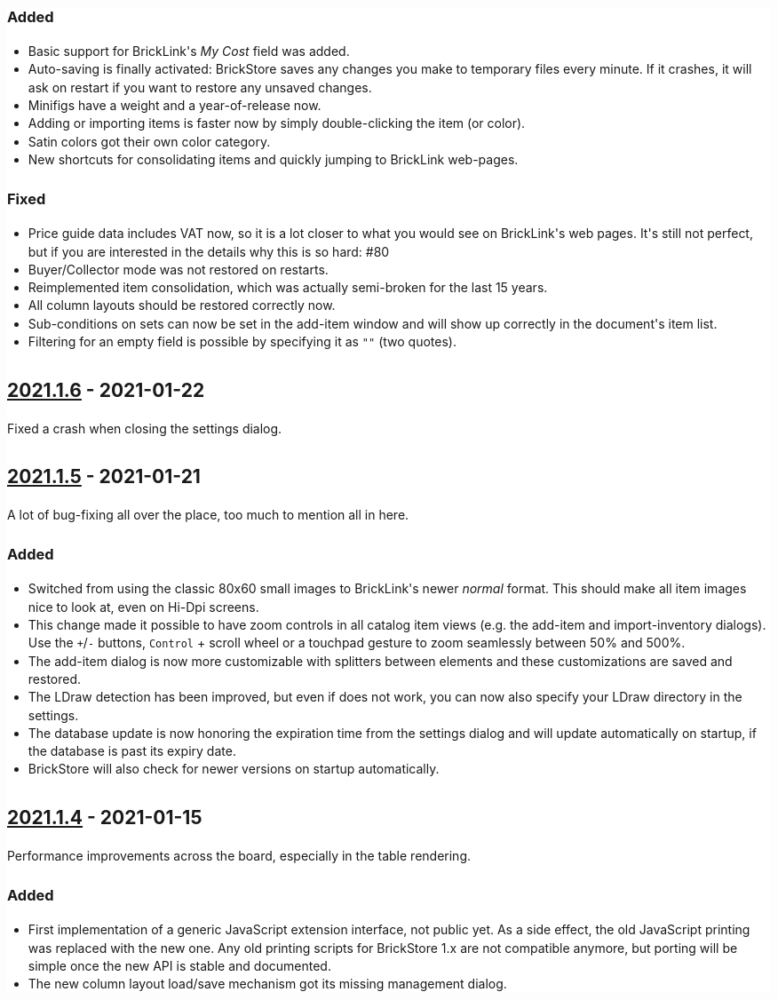 ### Added
- Basic support for BrickLink's *My Cost* field was added.
- Auto-saving is finally activated: BrickStore saves any changes you make to temporary files every minute. If it crashes, it will ask on restart if you want to restore any unsaved changes.
- Minifigs have a weight and a year-of-release now.
- Adding or importing items is faster now by simply double-clicking the item (or color).
- Satin colors got their own color category.
- New shortcuts for consolidating items and quickly jumping to BrickLink web-pages.

### Fixed
- Price guide data includes VAT now, so it is a lot closer to what you would see on BrickLink's web pages. It's still not perfect, but if you are interested in the details why this is so hard: #80
- Buyer/Collector mode was not restored on restarts.
- Reimplemented item consolidation, which was actually semi-broken for the last 15 years.
- All column layouts should be restored correctly now.
- Sub-conditions on sets can now be set in the add-item window and will show up correctly in the document's item list.
- Filtering for an empty field is possible by specifying it as `""` (two quotes).


## [2021.1.6] - 2021-01-22
Fixed a crash when closing the settings dialog.


## [2021.1.5] - 2021-01-21
A lot of bug-fixing all over the place, too much to mention all in here. 

### Added
- Switched from using the classic 80x60 small images to BrickLink's newer *normal* format. This should make all item images nice to look at, even on Hi-Dpi screens.
- This change made it possible to have zoom controls in all catalog item views (e.g. the add-item and import-inventory dialogs). Use the `+`/`-` buttons, `Control` + scroll wheel or a touchpad gesture to zoom seamlessly between 50% and 500%.
- The add-item dialog is now more customizable with splitters between elements and these customizations are saved and restored.
- The LDraw detection has been improved, but even if does not work, you can now also specify your LDraw directory in the settings.
- The database update is now honoring the expiration time from the settings dialog and will update automatically on startup, if the database is past its expiry date.
- BrickStore will also check for newer versions on startup automatically.


## [2021.1.4] - 2021-01-15
Performance improvements across the board, especially in the table rendering.

### Added
- First implementation of a generic JavaScript extension interface, not public yet. As a side effect, the old JavaScript printing was replaced with the new one. Any old printing scripts for BrickStore 1.x are not compatible anymore, but porting will be simple once the new API is stable and documented.
- The new column layout load/save mechanism got its missing management dialog.


[Unreleased]: https://github.com/rgriebl/brickstore/compare/v2024.12.3...HEAD
[2024.12.3]: https://github.com/rgriebl/brickstore/releases/tag/v2024.12.3
[2024.12.2]: https://github.com/rgriebl/brickstore/releases/tag/v2024.12.2
[2024.12.1]: https://github.com/rgriebl/brickstore/releases/tag/v2024.12.1
[2024.11.1]: https://github.com/rgriebl/brickstore/releases/tag/v2024.11.1
[2024.5.2]: https://github.com/rgriebl/brickstore/releases/tag/v2024.5.2
[2024.5.1]: https://github.com/rgriebl/brickstore/releases/tag/v2024.5.1
[2024.4.1]: https://github.com/rgriebl/brickstore/releases/tag/v2024.4.1
[2024.3.1]: https://github.com/rgriebl/brickstore/releases/tag/v2024.3.1
[2024.2.1]: https://github.com/rgriebl/brickstore/releases/tag/v2024.2.1
[2024.1.4]: https://github.com/rgriebl/brickstore/releases/tag/v2024.1.4
[2024.1.3]: https://github.com/rgriebl/brickstore/releases/tag/v2024.1.3
[2024.1.2]: https://github.com/rgriebl/brickstore/releases/tag/v2024.1.2
[2023.11.2]: https://github.com/rgriebl/brickstore/releases/tag/v2023.11.2
[2023.11.1]: https://github.com/rgriebl/brickstore/releases/tag/v2023.11.1
[2023.8.1]: https://github.com/rgriebl/brickstore/releases/tag/v2023.8.1
[2023.5.1]: https://github.com/rgriebl/brickstore/releases/tag/v2023.5.1
[2023.4.4]: https://github.com/rgriebl/brickstore/releases/tag/v2023.4.4
[2023.4.3]: https://github.com/rgriebl/brickstore/releases/tag/v2023.4.3
[2023.4.2]: https://github.com/rgriebl/brickstore/releases/tag/v2023.4.2
[2023.4.1]: https://github.com/rgriebl/brickstore/releases/tag/v2023.4.1
[2023.3.2]: https://github.com/rgriebl/brickstore/releases/tag/v2023.3.2
[2023.3.1]: https://github.com/rgriebl/brickstore/releases/tag/v2023.3.1
[2023.2.1]: https://github.com/rgriebl/brickstore/releases/tag/v2023.2.1
[2022.11.2]: https://github.com/rgriebl/brickstore/releases/tag/v2022.11.2
[2022.11.1]: https://github.com/rgriebl/brickstore/releases/tag/v2022.11.1
[2022.10.2]: https://github.com/rgriebl/brickstore/releases/tag/v2022.10.2
[2022.10.1]: https://github.com/rgriebl/brickstore/releases/tag/v2022.10.1
[2022.9.3]: https://github.com/rgriebl/brickstore/releases/tag/v2022.9.3
[2022.9.2]: https://github.com/rgriebl/brickstore/releases/tag/v2022.9.2
[2022.9.1]: https://github.com/rgriebl/brickstore/releases/tag/v2022.9.1
[2022.4.1]: https://github.com/rgriebl/brickstore/releases/tag/v2022.4.1
[2022.3.1]: https://github.com/rgriebl/brickstore/releases/tag/v2022.3.1
[2022.2.2]: https://github.com/rgriebl/brickstore/releases/tag/v2022.2.2
[2022.2.1]: https://github.com/rgriebl/brickstore/releases/tag/v2022.2.1
[2022.1.3]: https://github.com/rgriebl/brickstore/releases/tag/v2022.1.3
[2022.1.2]: https://github.com/rgriebl/brickstore/releases/tag/v2022.1.2
[2022.1.1]: https://github.com/rgriebl/brickstore/releases/tag/v2022.1.1
[2021.10.2]: https://github.com/rgriebl/brickstore/releases/tag/v2021.10.2
[2021.10.1]: https://github.com/rgriebl/brickstore/releases/tag/v2021.10.1
[2021.6.1]: https://github.com/rgriebl/brickstore/releases/tag/v2021.6.1
[2021.5.2]: https://github.com/rgriebl/brickstore/releases/tag/v2021.5.2
[2021.5.1]: https://github.com/rgriebl/brickstore/releases/tag/v2021.5.1
[2021.4.1]: https://github.com/rgriebl/brickstore/releases/tag/v2021.4.1
[2021.3.3]: https://github.com/rgriebl/brickstore/releases/tag/v2021.3.3
[2021.3.2]: https://github.com/rgriebl/brickstore/releases/tag/v2021.3.2
[2021.3.1]: https://github.com/rgriebl/brickstore/releases/tag/v2021.3.1
[2021.2.2]: https://github.com/rgriebl/brickstore/releases/tag/v2021.2.2
[2021.2.1]: https://github.com/rgriebl/brickstore/releases/tag/v2021.2.1
[2021.2.0]: https://github.com/rgriebl/brickstore/releases/tag/v2021.2.0
[2021.1.7]: https://github.com/rgriebl/brickstore/releases/tag/v2021.1.7
[2021.1.6]: https://github.com/rgriebl/brickstore/releases/tag/v2021.1.6
[2021.1.5]: https://github.com/rgriebl/brickstore/releases/tag/v2021.1.5
[2021.1.4]: https://github.com/rgriebl/brickstore/releases/tag/v2021.1.4
[2021.1.3]: https://github.com/rgriebl/brickstore/releases/tag/v2021.1.3
[2021.1.2]: https://github.com/rgriebl/brickstore/releases/tag/v2021.1.2
[2021.1.1]: https://github.com/rgriebl/brickstore/releases/tag/v2021.1.1
[2021.1.0]: https://github.com/rgriebl/brickstore/releases/tag/v2021.1.0